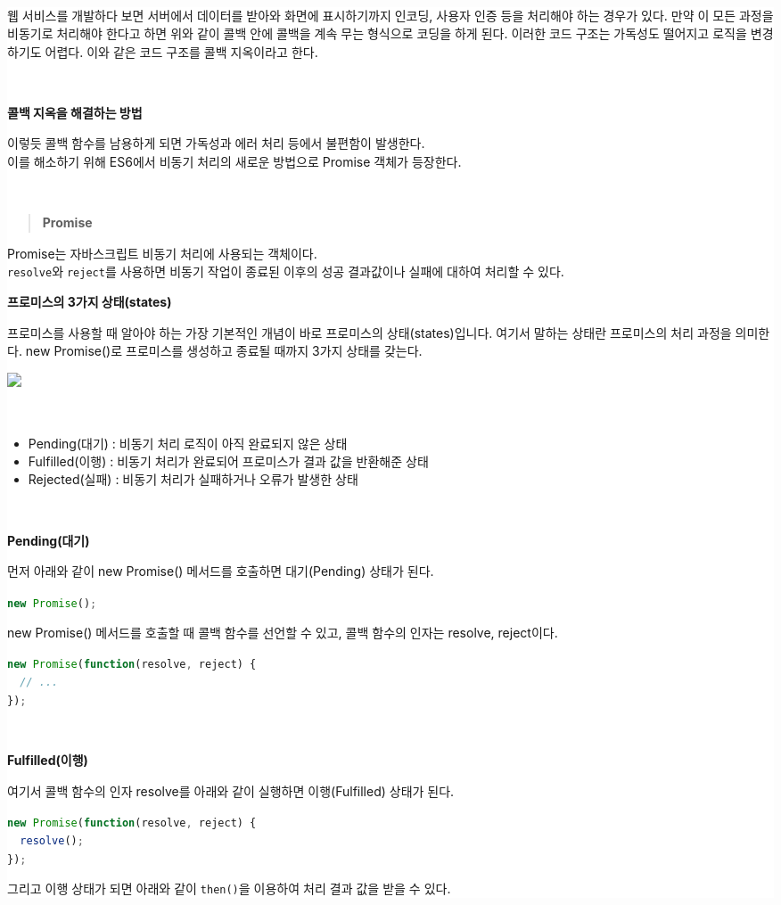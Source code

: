 웹 서비스를 개발하다 보면 서버에서 데이터를 받아와 화면에 표시하기까지 인코딩, 사용자 인증 등을 처리해야 하는 경우가 있다. 만약 이 모든 과정을 비동기로 처리해야 한다고 하면 위와 같이 콜백 안에 콜백을 계속 무는 형식으로 코딩을 하게 된다. 이러한 코드 구조는 가독성도 떨어지고 로직을 변경하기도 어렵다. 이와 같은 코드 구조를 콜백 지옥이라고 한다.

&nbsp;

**콜백 지옥을 해결하는 방법**

이렇듯 콜백 함수를 남용하게 되면 가독성과 에러 처리 등에서 불편함이 발생한다.  
이를 해소하기 위해 ES6에서 비동기 처리의 새로운 방법으로 Promise 객체가 등장한다.

&nbsp;

> **Promise**

Promise는 자바스크립트 비동기 처리에 사용되는 객체이다.  
`resolve`와 `reject`를 사용하면 비동기 작업이 종료된 이후의 성공 결과값이나 실패에 대하여 처리할 수 있다.

**프로미스의 3가지 상태(states)**

프로미스를 사용할 때 알아야 하는 가장 기본적인 개념이 바로 프로미스의 상태(states)입니다. 여기서 말하는 상태란 프로미스의 처리 과정을 의미한다. new Promise()로 프로미스를 생성하고 종료될 때까지 3가지 상태를 갖는다.

![](https://images.velog.io/images/quato/post/8ce4b2fe-c54e-4e1e-a649-cba82a1a9382/image.png)

&nbsp;

- Pending(대기) : 비동기 처리 로직이 아직 완료되지 않은 상태
- Fulfilled(이행) : 비동기 처리가 완료되어 프로미스가 결과 값을 반환해준 상태
- Rejected(실패) : 비동기 처리가 실패하거나 오류가 발생한 상태

&nbsp;

**Pending(대기)**

먼저 아래와 같이 new Promise() 메서드를 호출하면 대기(Pending) 상태가 된다.

```js
new Promise();
```

new Promise() 메서드를 호출할 때 콜백 함수를 선언할 수 있고, 콜백 함수의 인자는 resolve, reject이다.

```js
new Promise(function(resolve, reject) {
  // ...
});
```

&nbsp;

**Fulfilled(이행)**

여기서 콜백 함수의 인자 resolve를 아래와 같이 실행하면 이행(Fulfilled) 상태가 된다.

```js
new Promise(function(resolve, reject) {
  resolve();
});
```

그리고 이행 상태가 되면 아래와 같이 `then()`을 이용하여 처리 결과 값을 받을 수 있다.
